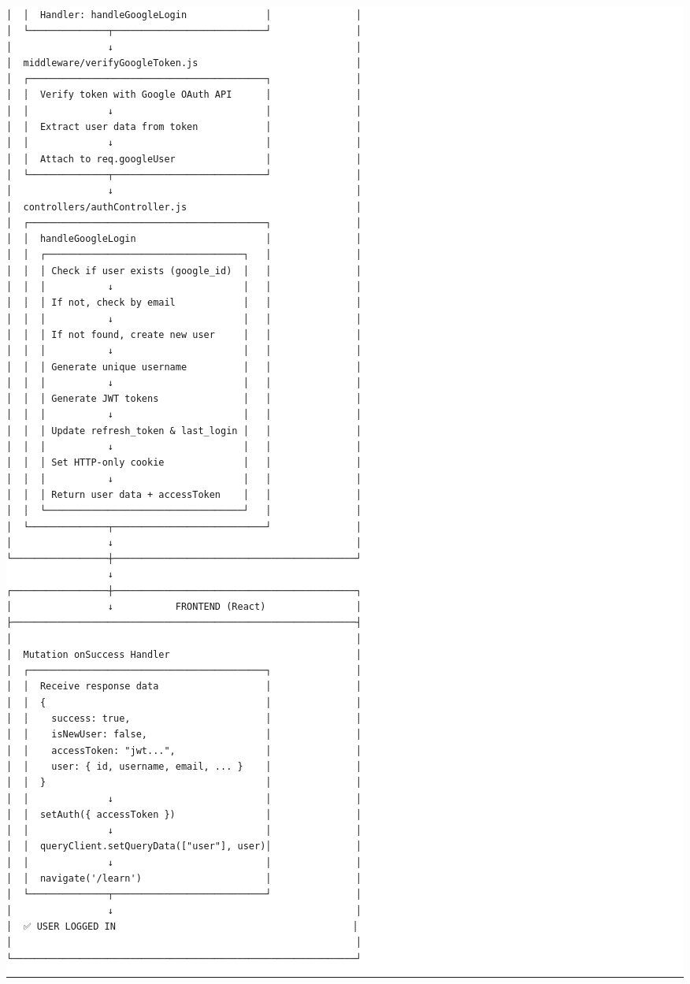 ```
│  │  Handler: handleGoogleLogin              │               │
│  └──────────────┬───────────────────────────┘               │
│                 ↓                                           │
│  middleware/verifyGoogleToken.js                            │
│  ┌──────────────────────────────────────────┐               │
│  │  Verify token with Google OAuth API      │               │
│  │              ↓                           │               │
│  │  Extract user data from token            │               │
│  │              ↓                           │               │
│  │  Attach to req.googleUser                │               │
│  └──────────────┬───────────────────────────┘               │
│                 ↓                                           │
│  controllers/authController.js                              │
│  ┌──────────────────────────────────────────┐               │
│  │  handleGoogleLogin                       │               │
│  │  ┌───────────────────────────────────┐   │               │
│  │  │ Check if user exists (google_id)  │   │               │
│  │  │           ↓                       │   │               │
│  │  │ If not, check by email            │   │               │
│  │  │           ↓                       │   │               │
│  │  │ If not found, create new user     │   │               │
│  │  │           ↓                       │   │               │
│  │  │ Generate unique username          │   │               │
│  │  │           ↓                       │   │               │
│  │  │ Generate JWT tokens               │   │               │
│  │  │           ↓                       │   │               │
│  │  │ Update refresh_token & last_login │   │               │
│  │  │           ↓                       │   │               │
│  │  │ Set HTTP-only cookie              │   │               │
│  │  │           ↓                       │   │               │
│  │  │ Return user data + accessToken    │   │               │
│  │  └───────────────────────────────────┘   │               │
│  └──────────────┬───────────────────────────┘               │
│                 ↓                                           │
└─────────────────┼───────────────────────────────────────────┘
                  ↓
┌─────────────────┼───────────────────────────────────────────┐
│                 ↓           FRONTEND (React)                │
├─────────────────────────────────────────────────────────────┤
│                                                             │
│  Mutation onSuccess Handler                                 │
│  ┌──────────────────────────────────────────┐               │
│  │  Receive response data                   │               │
│  │  {                                       │               │
│  │    success: true,                        │               │
│  │    isNewUser: false,                     │               │
│  │    accessToken: "jwt...",                │               │
│  │    user: { id, username, email, ... }    │               │
│  │  }                                       │               │
│  │              ↓                           │               │
│  │  setAuth({ accessToken })                │               │
│  │              ↓                           │               │
│  │  queryClient.setQueryData(["user"], user)│               │
│  │              ↓                           │               │
│  │  navigate('/learn')                      │               │
│  └──────────────┬───────────────────────────┘               │
│                 ↓                                           │
│  ✅ USER LOGGED IN                                          │
│                                                             │
└─────────────────────────────────────────────────────────────┘
```

---